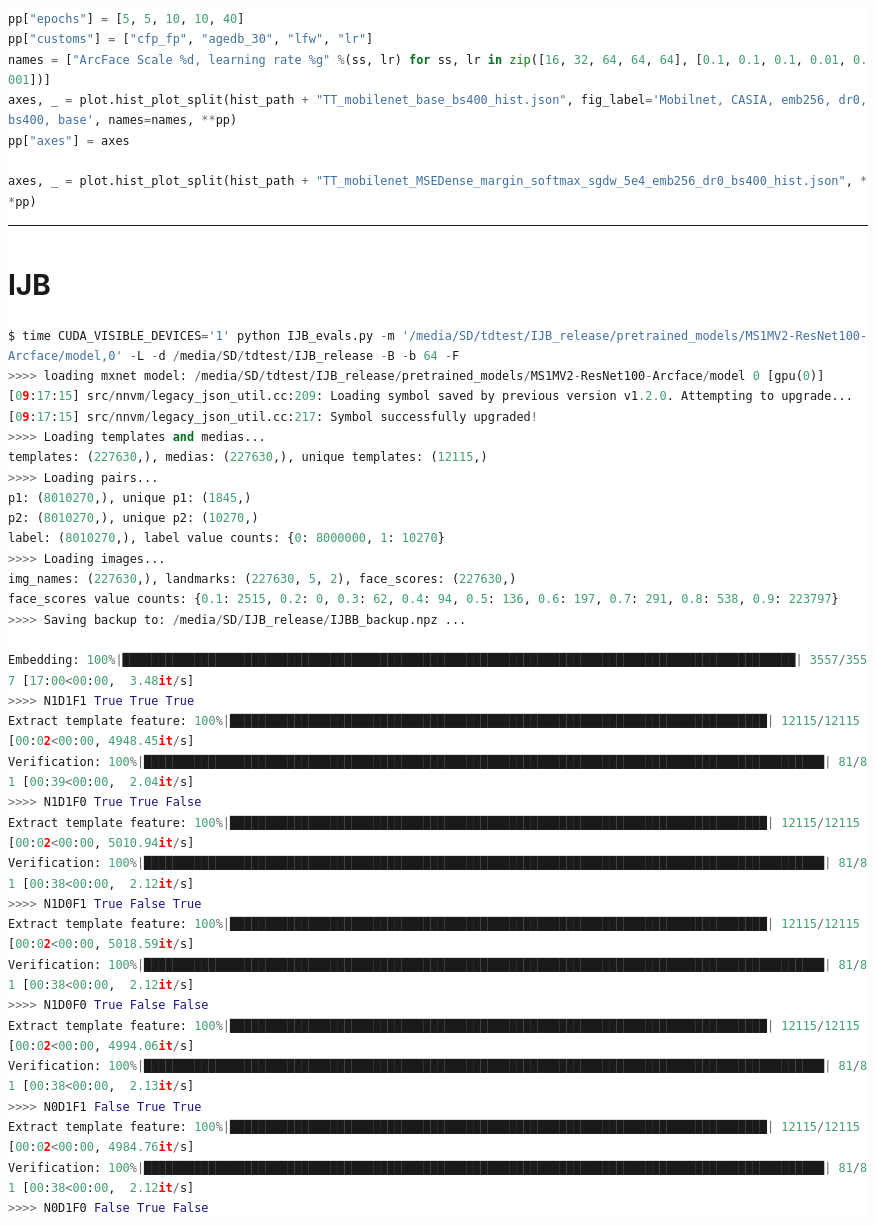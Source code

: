   ```py
  pp["epochs"] = [5, 5, 10, 10, 40]
  pp["customs"] = ["cfp_fp", "agedb_30", "lfw", "lr"]
  names = ["ArcFace Scale %d, learning rate %g" %(ss, lr) for ss, lr in zip([16, 32, 64, 64, 64], [0.1, 0.1, 0.1, 0.01, 0.001])]
  axes, _ = plot.hist_plot_split(hist_path + "TT_mobilenet_base_bs400_hist.json", fig_label='Mobilnet, CASIA, emb256, dr0, bs400, base', names=names, **pp)
  pp["axes"] = axes

  axes, _ = plot.hist_plot_split(hist_path + "TT_mobilenet_MSEDense_margin_softmax_sgdw_5e4_emb256_dr0_bs400_hist.json", **pp)
  ```
***

# IJB
  ```py
  $ time CUDA_VISIBLE_DEVICES='1' python IJB_evals.py -m '/media/SD/tdtest/IJB_release/pretrained_models/MS1MV2-ResNet100-Arcface/model,0' -L -d /media/SD/tdtest/IJB_release -B -b 64 -F
  >>>> loading mxnet model: /media/SD/tdtest/IJB_release/pretrained_models/MS1MV2-ResNet100-Arcface/model 0 [gpu(0)]
  [09:17:15] src/nnvm/legacy_json_util.cc:209: Loading symbol saved by previous version v1.2.0. Attempting to upgrade...
  [09:17:15] src/nnvm/legacy_json_util.cc:217: Symbol successfully upgraded!
  >>>> Loading templates and medias...
  templates: (227630,), medias: (227630,), unique templates: (12115,)
  >>>> Loading pairs...
  p1: (8010270,), unique p1: (1845,)
  p2: (8010270,), unique p2: (10270,)
  label: (8010270,), label value counts: {0: 8000000, 1: 10270}
  >>>> Loading images...
  img_names: (227630,), landmarks: (227630, 5, 2), face_scores: (227630,)
  face_scores value counts: {0.1: 2515, 0.2: 0, 0.3: 62, 0.4: 94, 0.5: 136, 0.6: 197, 0.7: 291, 0.8: 538, 0.9: 223797}
  >>>> Saving backup to: /media/SD/IJB_release/IJBB_backup.npz ...

  Embedding: 100%|██████████████████████████████████████████████████████████████████████████████████████████████| 3557/3557 [17:00<00:00,  3.48it/s]
  >>>> N1D1F1 True True True
  Extract template feature: 100%|███████████████████████████████████████████████████████████████████████████| 12115/12115 [00:02<00:00, 4948.45it/s]
  Verification: 100%|███████████████████████████████████████████████████████████████████████████████████████████████| 81/81 [00:39<00:00,  2.04it/s]
  >>>> N1D1F0 True True False
  Extract template feature: 100%|███████████████████████████████████████████████████████████████████████████| 12115/12115 [00:02<00:00, 5010.94it/s]
  Verification: 100%|███████████████████████████████████████████████████████████████████████████████████████████████| 81/81 [00:38<00:00,  2.12it/s]
  >>>> N1D0F1 True False True
  Extract template feature: 100%|███████████████████████████████████████████████████████████████████████████| 12115/12115 [00:02<00:00, 5018.59it/s]
  Verification: 100%|███████████████████████████████████████████████████████████████████████████████████████████████| 81/81 [00:38<00:00,  2.12it/s]
  >>>> N1D0F0 True False False
  Extract template feature: 100%|███████████████████████████████████████████████████████████████████████████| 12115/12115 [00:02<00:00, 4994.06it/s]
  Verification: 100%|███████████████████████████████████████████████████████████████████████████████████████████████| 81/81 [00:38<00:00,  2.13it/s]
  >>>> N0D1F1 False True True
  Extract template feature: 100%|███████████████████████████████████████████████████████████████████████████| 12115/12115 [00:02<00:00, 4984.76it/s]
  Verification: 100%|███████████████████████████████████████████████████████████████████████████████████████████████| 81/81 [00:38<00:00,  2.12it/s]
  >>>> N0D1F0 False True False
  ```